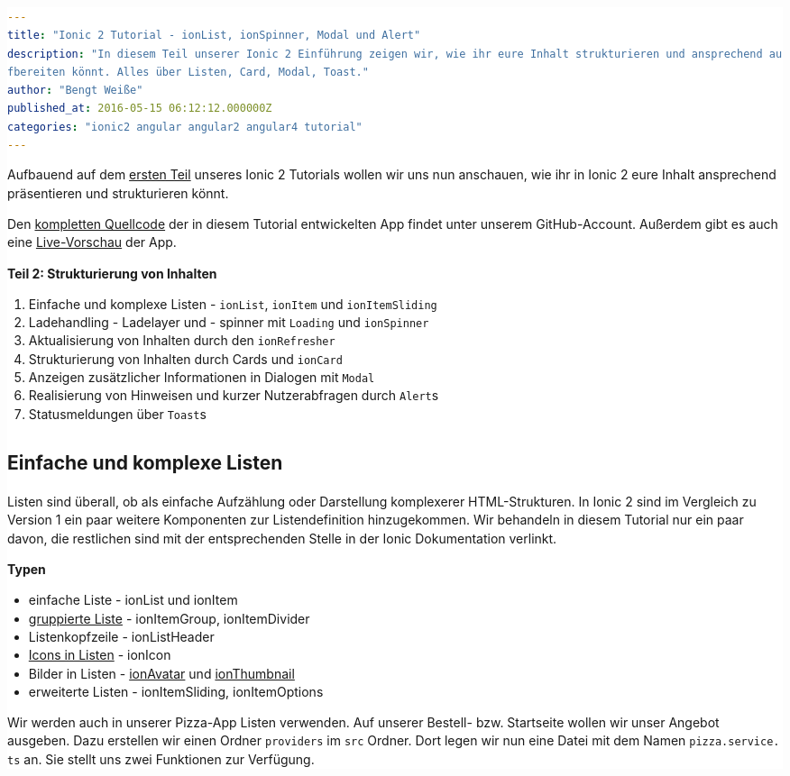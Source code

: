 ```yaml
---
title: "Ionic 2 Tutorial - ionList, ionSpinner, Modal und Alert"
description: "In diesem Teil unserer Ionic 2 Einführung zeigen wir, wie ihr eure Inhalt strukturieren und ansprechend aufbereiten könnt. Alles über Listen, Card, Modal, Toast."
author: "Bengt Weiße"
published_at: 2016-05-15 06:12:12.000000Z
categories: "ionic2 angular angular2 angular4 tutorial"
---
```


Aufbauend auf dem [ersten Teil](/artikel/ionic2-tutorial-deutsch/) unseres Ionic 2 Tutorials wollen wir uns nun anschauen, wie ihr in Ionic 2 eure Inhalt ansprechend präsentieren und strukturieren könnt.

Den [kompletten Quellcode](https://github.com/angularjs-de/ionic2-pizza-service "Quellcode Ionic 2 Pizza App") der in diesem Tutorial entwickelten App findet unter unserem GitHub-Account. Außerdem gibt es auch eine [Live-Vorschau](http://angularjs-de.github.io/ionic2-pizza-service/www/ "Ionic 2 Pizza App") der App.

**Teil 2: Strukturierung von Inhalten**
1. Einfache und komplexe Listen - `ionList`, `ionItem` und `ionItemSliding`
2. Ladehandling - Ladelayer und - spinner mit `Loading` und `ionSpinner`
3. Aktualisierung von Inhalten durch den `ionRefresher`
4. Strukturierung von Inhalten durch Cards und `ionCard`
5. Anzeigen zusätzlicher Informationen in Dialogen mit `Modal`
6. Realisierung von Hinweisen und kurzer Nutzerabfragen durch `Alert`s
7. Statusmeldungen über `Toast`s



## Einfache und komplexe Listen

Listen sind überall, ob als einfache Aufzählung oder Darstellung komplexerer HTML-Strukturen. In Ionic 2 sind im Vergleich zu Version 1 ein paar weitere Komponenten zur Listendefinition hinzugekommen. Wir behandeln in diesem Tutorial nur ein paar davon, die restlichen sind mit der entsprechenden Stelle in der Ionic Dokumentation verlinkt.

**Typen**

- einfache Liste  - ionList und ionItem
- [gruppierte Liste](http://ionicframework.com/docs/v2/components/#list-dividers "Gruppierte Listen") - ionItemGroup, ionItemDivider
- Listenkopfzeile - ionListHeader
- [Icons in Listen](http://ionicframework.com/docs/v2/components/#icon-list "Icons in Listen") - ionIcon
- Bilder in Listen - [ionAvatar](http://ionicframework.com/docs/v2/components/#avatar-list "Avatar Bilder in Listen") und [ionThumbnail](http://ionicframework.com/docs/v2/components/#thumbnail-list "Thumbnails in Listen")
- erweiterte Listen - ionItemSliding, ionItemOptions

Wir werden auch in unserer Pizza-App Listen verwenden. Auf unserer Bestell- bzw. Startseite wollen wir unser Angebot ausgeben. Dazu erstellen wir einen Ordner `providers` im `src` Ordner. Dort legen wir nun eine Datei mit dem Namen `pizza.service.ts` an. Sie stellt uns zwei Funktionen zur Verfügung.
